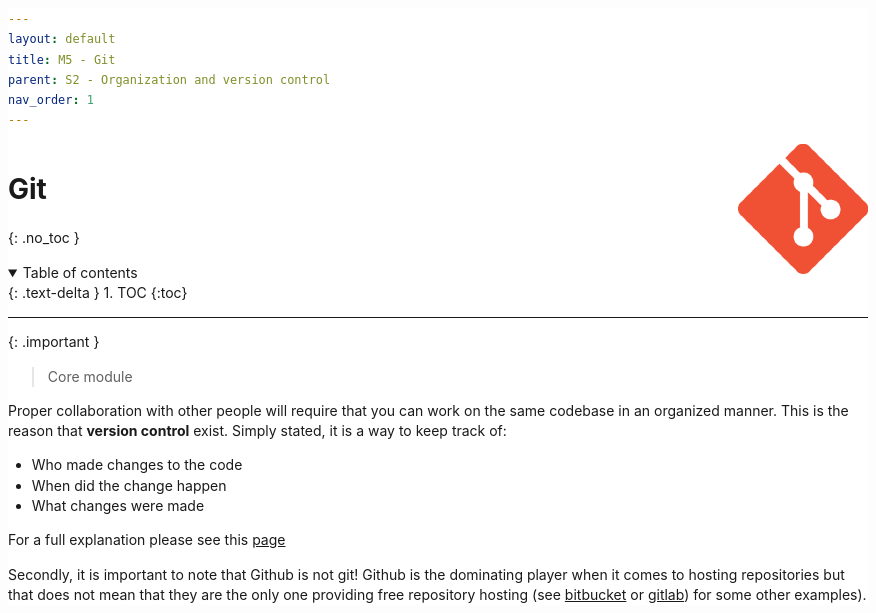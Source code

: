 ```yaml
---
layout: default
title: M5 - Git
parent: S2 - Organization and version control
nav_order: 1
---
```


<img style="float: right;" src="../figures/icons/git.png" width="130">

# Git
{: .no_toc }

<details open markdown="block">
  <summary>
    Table of contents
  </summary>
  {: .text-delta }
1. TOC
{:toc}
</details>

---

{: .important }
> Core module

Proper collaboration with other people will require that you can work on the same codebase in an organized manner.
This is the reason that **version control** exist. Simply stated, it is a way to keep track of:

* Who made changes to the code
* When did the change happen
* What changes were made

For a full explanation please see this [page](https://git-scm.com/book/en/v2/Getting-Started-What-is-Git%3F)

Secondly, it is important to note that Github is not git! Github is the dominating player when it comes to
hosting repositories but that does not mean that they are the only one providing free repository hosting
(see [bitbucket](https://bitbucket.org/product/) or [gitlab](https://about.gitlab.com/)) for some other examples).
